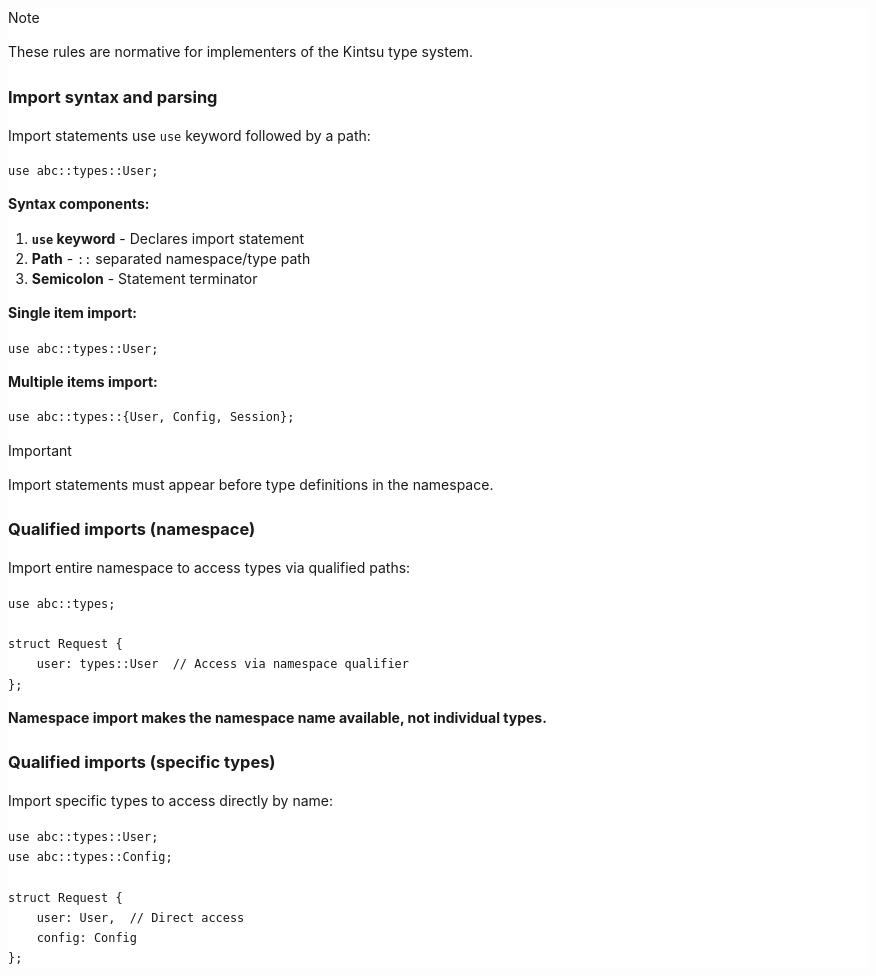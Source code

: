> [!NOTE]
> These rules are normative for implementers of the Kintsu type system.

### Import syntax and parsing

Import statements use `use` keyword followed by a path:

```kintsu
use abc::types::User;
```

**Syntax components:**

1. **`use` keyword** - Declares import statement
2. **Path** - `::` separated namespace/type path
3. **Semicolon** - Statement terminator

**Single item import:**

```kintsu
use abc::types::User;
```

**Multiple items import:**

```kintsu
use abc::types::{User, Config, Session};
```

> [!IMPORTANT]
> Import statements must appear before type definitions in the namespace.

### Qualified imports (namespace)

Import entire namespace to access types via qualified paths:

```kintsu
use abc::types;

struct Request {
    user: types::User  // Access via namespace qualifier
};
```

**Namespace import makes the namespace name available, not individual types.**

### Qualified imports (specific types)

Import specific types to access directly by name:

```kintsu
use abc::types::User;
use abc::types::Config;

struct Request {
    user: User,  // Direct access
    config: Config
};
```
